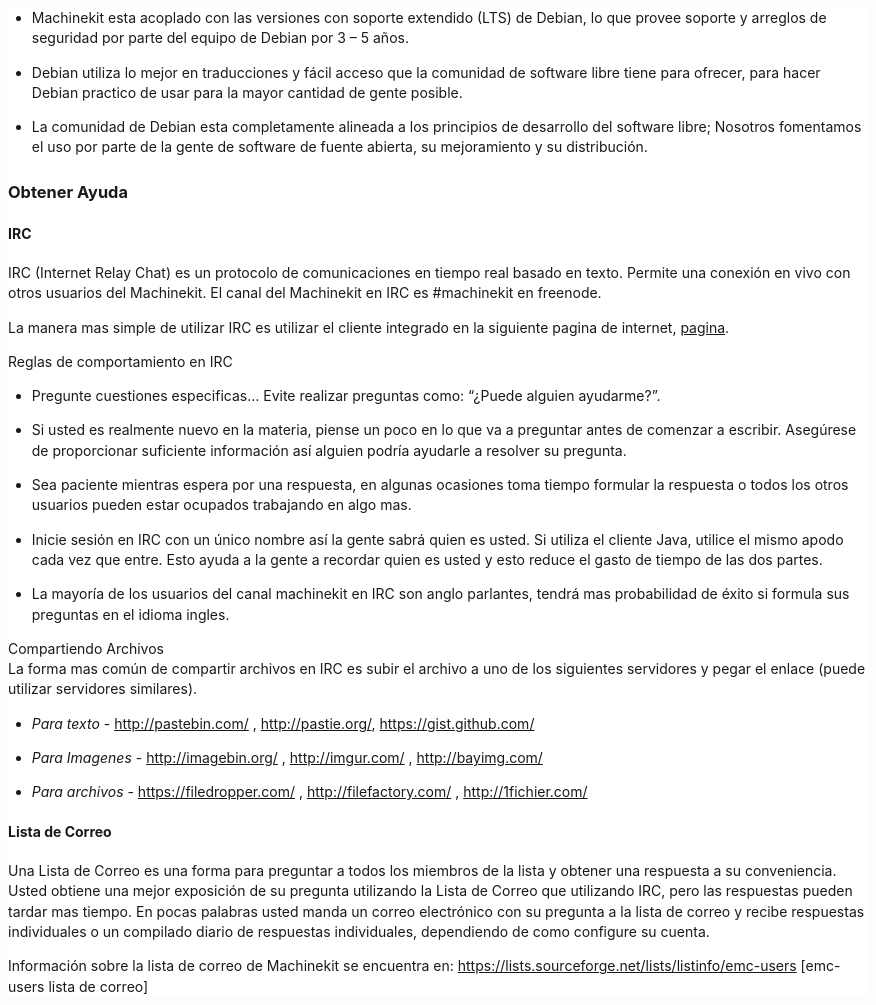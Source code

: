 -   Machinekit esta acoplado con las versiones con soporte extendido (LTS) de Debian, lo que provee soporte y arreglos de seguridad por parte del equipo de Debian por 3 – 5 años.

-   Debian utiliza lo mejor en traducciones y fácil acceso que la comunidad de software libre tiene para ofrecer, para hacer Debian practico de usar para la mayor cantidad de gente posible.

-   La comunidad de Debian esta completamente alineada a los principios de desarrollo del software libre; Nosotros fomentamos el uso por parte de la gente de software de fuente abierta, su mejoramiento y su distribución.

### Obtener Ayuda

#### IRC

IRC (Internet Relay Chat) es un protocolo de comunicaciones en tiempo real basado en texto. Permite una conexión en vivo con otros usuarios del Machinekit. El canal del Machinekit en IRC es \#machinekit en freenode.

La manera mas simple de utilizar IRC es utilizar el cliente integrado en la siguiente pagina de internet, [pagina](http://www.machinekit.org/index.php/english/community).

 Reglas de comportamiento en IRC   
-   Pregunte cuestiones especificas… Evite realizar preguntas como: “¿Puede alguien ayudarme?”.

-   Si usted es realmente nuevo en la materia, piense un poco en lo que va a preguntar antes de comenzar a escribir. Asegúrese de proporcionar suficiente información así alguien podría ayudarle a resolver su pregunta.

-   Sea paciente mientras espera por una respuesta, en algunas ocasiones toma tiempo formular la respuesta o todos los otros usuarios pueden estar ocupados trabajando en algo mas.

-   Inicie sesión en IRC con un único nombre así la gente sabrá quien es usted. Si utiliza el cliente Java, utilice el mismo apodo cada vez que entre. Esto ayuda a la gente a recordar quien es usted y esto reduce el gasto de tiempo de las dos partes.

-   La mayoría de los usuarios del canal machinekit en IRC son anglo parlantes, tendrá mas probabilidad de éxito si formula sus preguntas en el idioma ingles.

 Compartiendo Archivos   
La forma mas común de compartir archivos en IRC es subir el archivo a uno de los siguientes servidores y pegar el enlace (puede utilizar servidores similares).

-   *Para texto* - <http://pastebin.com/> , <http://pastie.org/>, <https://gist.github.com/>

-   *Para Imagenes* - <http://imagebin.org/> , <http://imgur.com/> , <http://bayimg.com/>

-   *Para archivos* - <https://filedropper.com/> , <http://filefactory.com/> , <http://1fichier.com/>

#### Lista de Correo

Una Lista de Correo es una forma para preguntar a todos los miembros de la lista y obtener una respuesta a su conveniencia. Usted obtiene una mejor exposición de su pregunta utilizando la Lista de Correo que utilizando IRC, pero las respuestas pueden tardar mas tiempo. En pocas palabras usted manda un correo electrónico con su pregunta a la lista de correo y recibe respuestas individuales o un compilado diario de respuestas individuales, dependiendo de como configure su cuenta.

Información sobre la lista de correo de Machinekit se encuentra en: <https://lists.sourceforge.net/lists/listinfo/emc-users> \[emc-users lista de correo\]
